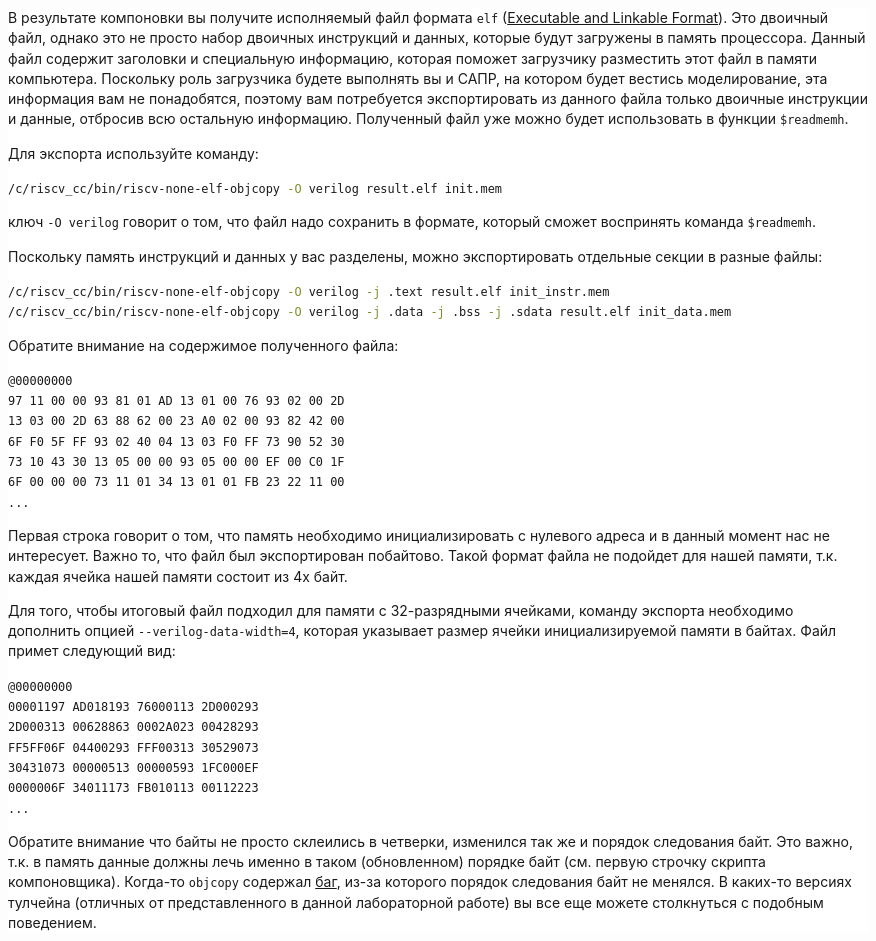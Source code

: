 В результате компоновки вы получите исполняемый файл формата `elf` ([Executable and Linkable Format](https://ru.wikipedia.org/wiki/Executable_and_Linkable_Format)). Это двоичный файл, однако это не просто набор двоичных инструкций и данных, которые будут загружены в память процессора. Данный файл содержит заголовки и специальную информацию, которая поможет загрузчику разместить этот файл в памяти компьютера. Поскольку роль загрузчика будете выполнять вы и САПР, на котором будет вестись моделирование, эта информация вам не понадобятся, поэтому вам потребуется экспортировать из данного файла только двоичные инструкции и данные, отбросив всю остальную информацию. Полученный файл уже можно будет использовать в функции `$readmemh`.

Для экспорта используйте команду:

```bash
/c/riscv_cc/bin/riscv-none-elf-objcopy -O verilog result.elf init.mem
```

ключ `-O verilog` говорит о том, что файл надо сохранить в формате, который сможет воспринять команда `$readmemh`.

Поскольку память инструкций и данных у вас разделены, можно экспортировать отдельные секции в разные файлы:

```bash
/c/riscv_cc/bin/riscv-none-elf-objcopy -O verilog -j .text result.elf init_instr.mem
/c/riscv_cc/bin/riscv-none-elf-objcopy -O verilog -j .data -j .bss -j .sdata result.elf init_data.mem
```

Обратите внимание на содержимое полученного файла:

```text
@00000000
97 11 00 00 93 81 01 AD 13 01 00 76 93 02 00 2D
13 03 00 2D 63 88 62 00 23 A0 02 00 93 82 42 00
6F F0 5F FF 93 02 40 04 13 03 F0 FF 73 90 52 30
73 10 43 30 13 05 00 00 93 05 00 00 EF 00 C0 1F
6F 00 00 00 73 11 01 34 13 01 01 FB 23 22 11 00
...
```

Первая строка говорит о том, что память необходимо инициализировать с нулевого адреса и в данный момент нас не интересует. Важно то, что файл был экспортирован побайтово. Такой формат файла не подойдет для нашей памяти, т.к. каждая ячейка нашей памяти состоит из 4х байт.

Для того, чтобы итоговый файл подходил для памяти с 32-разрядными ячейками, команду экспорта необходимо дополнить опцией `--verilog-data-width=4`, которая указывает размер ячейки инициализируемой памяти в байтах. Файл примет следующий вид:

```text
@00000000
00001197 AD018193 76000113 2D000293
2D000313 00628863 0002A023 00428293
FF5FF06F 04400293 FFF00313 30529073
30431073 00000513 00000593 1FC000EF
0000006F 34011173 FB010113 00112223
...
```

Обратите внимание что байты не просто склеились в четверки, изменился так же и порядок следования байт. Это важно, т.к. в память данные должны лечь именно в таком (обновленном) порядке байт (см. первую строчку скрипта компоновщика). Когда-то `objcopy` содержал [баг](https://sourceware.org/bugzilla/show_bug.cgi?id=25202), из-за которого порядок следования байт не менялся. В каких-то версиях тулчейна (отличных от представленного в данной лабораторной работе) вы все еще можете столкнуться с подобным поведением.
